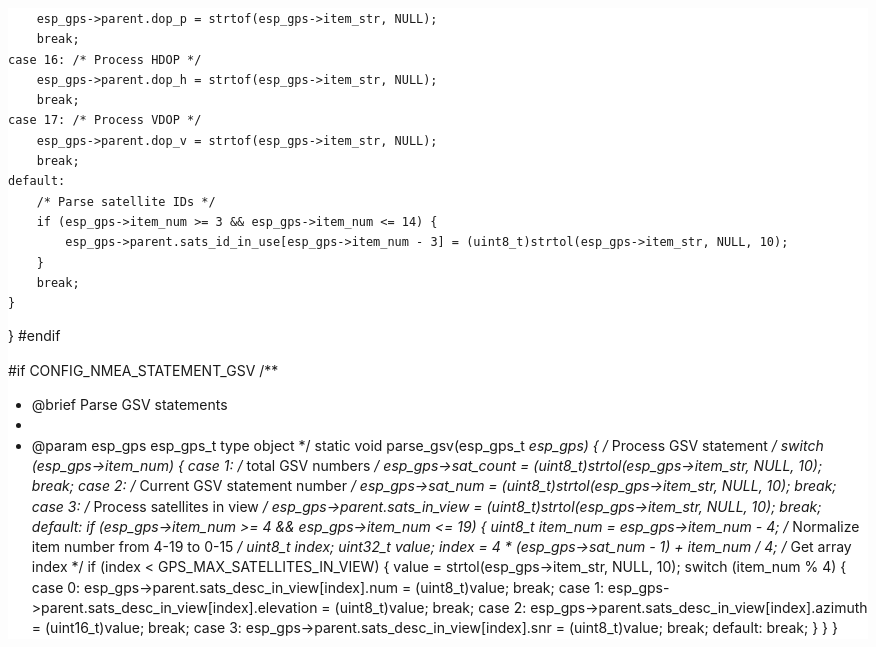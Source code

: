         esp_gps->parent.dop_p = strtof(esp_gps->item_str, NULL);
        break;
    case 16: /* Process HDOP */
        esp_gps->parent.dop_h = strtof(esp_gps->item_str, NULL);
        break;
    case 17: /* Process VDOP */
        esp_gps->parent.dop_v = strtof(esp_gps->item_str, NULL);
        break;
    default:
        /* Parse satellite IDs */
        if (esp_gps->item_num >= 3 && esp_gps->item_num <= 14) {
            esp_gps->parent.sats_id_in_use[esp_gps->item_num - 3] = (uint8_t)strtol(esp_gps->item_str, NULL, 10);
        }
        break;
    }
}
#endif

#if CONFIG_NMEA_STATEMENT_GSV
/**
 * @brief Parse GSV statements
 *
 * @param esp_gps esp_gps_t type object
 */
static void parse_gsv(esp_gps_t *esp_gps)
{
    /* Process GSV statement */
    switch (esp_gps->item_num) {
    case 1: /* total GSV numbers */
        esp_gps->sat_count = (uint8_t)strtol(esp_gps->item_str, NULL, 10);
        break;
    case 2: /* Current GSV statement number */
        esp_gps->sat_num = (uint8_t)strtol(esp_gps->item_str, NULL, 10);
        break;
    case 3: /* Process satellites in view */
        esp_gps->parent.sats_in_view = (uint8_t)strtol(esp_gps->item_str, NULL, 10);
        break;
    default:
        if (esp_gps->item_num >= 4 && esp_gps->item_num <= 19) {
            uint8_t item_num = esp_gps->item_num - 4; /* Normalize item number from 4-19 to 0-15 */
            uint8_t index;
            uint32_t value;
            index = 4 * (esp_gps->sat_num - 1) + item_num / 4; /* Get array index */
            if (index < GPS_MAX_SATELLITES_IN_VIEW) {
                value = strtol(esp_gps->item_str, NULL, 10);
                switch (item_num % 4) {
                case 0:
                    esp_gps->parent.sats_desc_in_view[index].num = (uint8_t)value;
                    break;
                case 1:
                    esp_gps->parent.sats_desc_in_view[index].elevation = (uint8_t)value;
                    break;
                case 2:
                    esp_gps->parent.sats_desc_in_view[index].azimuth = (uint16_t)value;
                    break;
                case 3:
                    esp_gps->parent.sats_desc_in_view[index].snr = (uint8_t)value;
                    break;
                default:
                    break;
                }
            }
        }
